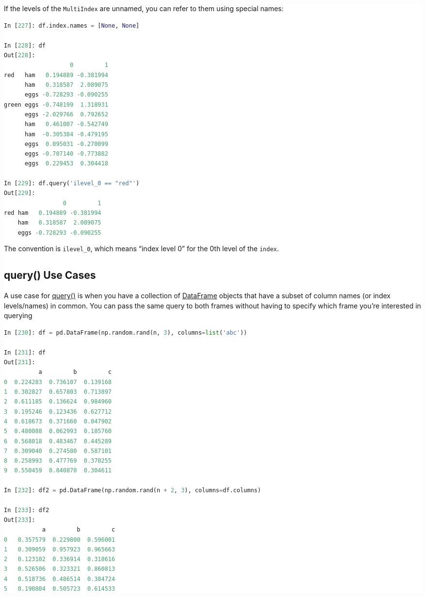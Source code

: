 If the levels of the ``MultiIndex`` are unnamed, you can refer to them using special names:

```python
In [227]: df.index.names = [None, None]

In [228]: df
Out[228]: 
                   0         1
red   ham   0.194889 -0.381994
      ham   0.318587  2.089075
      eggs -0.728293 -0.090255
green eggs -0.748199  1.318931
      eggs -2.029766  0.792652
      ham   0.461007 -0.542749
      ham  -0.305384 -0.479195
      eggs  0.095031 -0.270099
      eggs -0.707140 -0.773882
      eggs  0.229453  0.304418

In [229]: df.query('ilevel_0 == "red"')
Out[229]: 
                 0         1
red ham   0.194889 -0.381994
    ham   0.318587  2.089075
    eggs -0.728293 -0.090255
```

The convention is ``ilevel_0``, which means “index level 0” for the 0th level of the ``index``.

## query() Use Cases

A use case for [query()](http://pandas.pydata.org/pandas-docs/stable/generated/pandas.DataFrame.query.html#pandas.DataFrame.query) is when you have a collection of [DataFrame](http://pandas.pydata.org/pandas-docs/stable/generated/pandas.DataFrame.html#pandas.DataFrame) objects that have a subset of column names (or index levels/names) in common. You can pass the same query to both frames without having to specify which frame you’re interested in querying

```python
In [230]: df = pd.DataFrame(np.random.rand(n, 3), columns=list('abc'))

In [231]: df
Out[231]: 
          a         b         c
0  0.224283  0.736107  0.139168
1  0.302827  0.657803  0.713897
2  0.611185  0.136624  0.984960
3  0.195246  0.123436  0.627712
4  0.618673  0.371660  0.047902
5  0.480088  0.062993  0.185760
6  0.568018  0.483467  0.445289
7  0.309040  0.274580  0.587101
8  0.258993  0.477769  0.370255
9  0.550459  0.840870  0.304611

In [232]: df2 = pd.DataFrame(np.random.rand(n + 2, 3), columns=df.columns)

In [233]: df2
Out[233]: 
           a         b         c
0   0.357579  0.229800  0.596001
1   0.309059  0.957923  0.965663
2   0.123102  0.336914  0.318616
3   0.526506  0.323321  0.860813
4   0.518736  0.486514  0.384724
5   0.190804  0.505723  0.614533
```